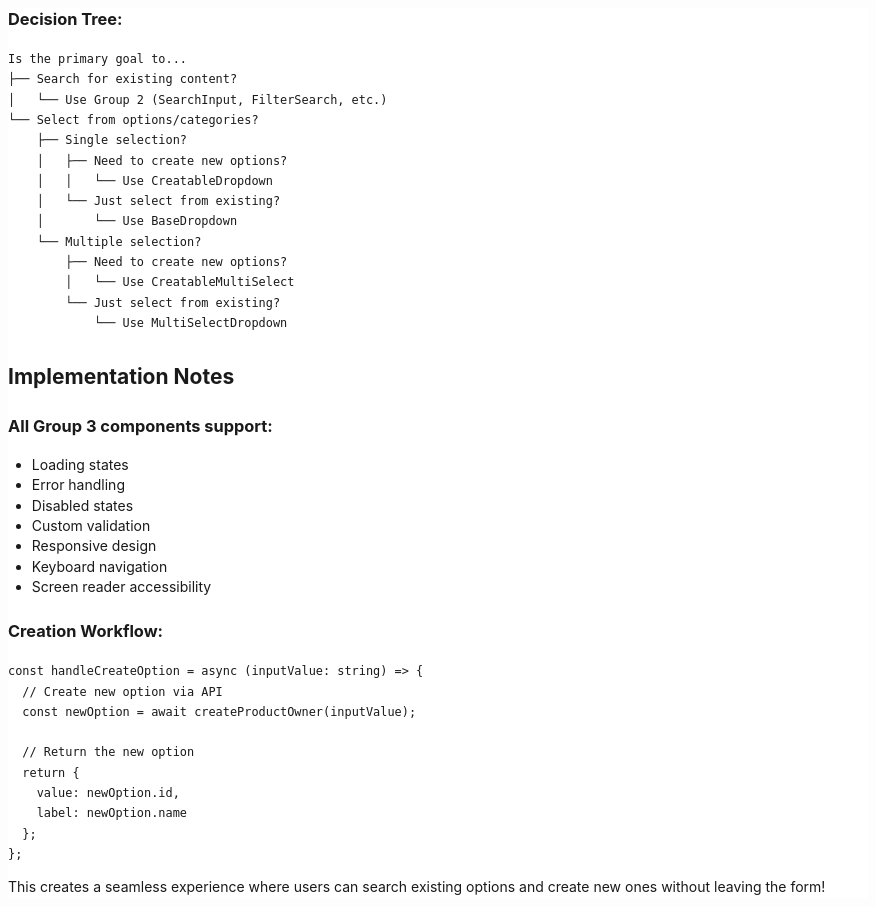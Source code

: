 ### Decision Tree:
```
Is the primary goal to...
├── Search for existing content?
│   └── Use Group 2 (SearchInput, FilterSearch, etc.)
└── Select from options/categories?
    ├── Single selection?
    │   ├── Need to create new options?
    │   │   └── Use CreatableDropdown
    │   └── Just select from existing?
    │       └── Use BaseDropdown
    └── Multiple selection?
        ├── Need to create new options?
        │   └── Use CreatableMultiSelect
        └── Just select from existing?
            └── Use MultiSelectDropdown
```

## Implementation Notes

### All Group 3 components support:
- Loading states
- Error handling
- Disabled states
- Custom validation
- Responsive design
- Keyboard navigation
- Screen reader accessibility

### Creation Workflow:
```tsx
const handleCreateOption = async (inputValue: string) => {
  // Create new option via API
  const newOption = await createProductOwner(inputValue);
  
  // Return the new option
  return {
    value: newOption.id,
    label: newOption.name
  };
};
```

This creates a seamless experience where users can search existing options and create new ones without leaving the form! 